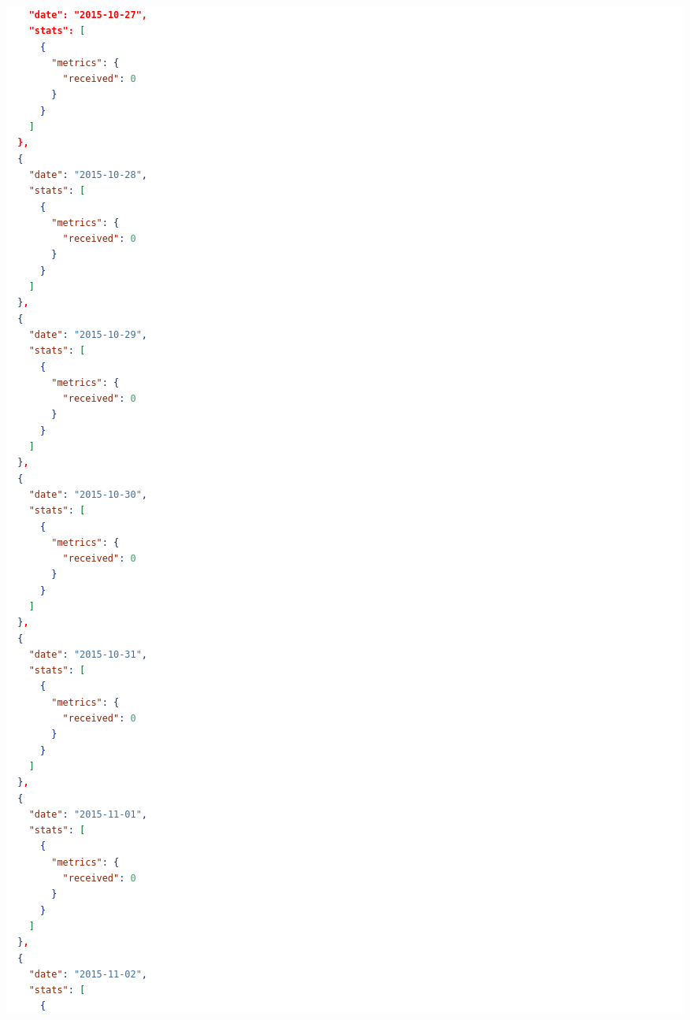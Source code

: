 ```json
    "date": "2015-10-27",
    "stats": [
      {
        "metrics": {
          "received": 0
        }
      }
    ]
  },
  {
    "date": "2015-10-28",
    "stats": [
      {
        "metrics": {
          "received": 0
        }
      }
    ]
  },
  {
    "date": "2015-10-29",
    "stats": [
      {
        "metrics": {
          "received": 0
        }
      }
    ]
  },
  {
    "date": "2015-10-30",
    "stats": [
      {
        "metrics": {
          "received": 0
        }
      }
    ]
  },
  {
    "date": "2015-10-31",
    "stats": [
      {
        "metrics": {
          "received": 0
        }
      }
    ]
  },
  {
    "date": "2015-11-01",
    "stats": [
      {
        "metrics": {
          "received": 0
        }
      }
    ]
  },
  {
    "date": "2015-11-02",
    "stats": [
      {
```